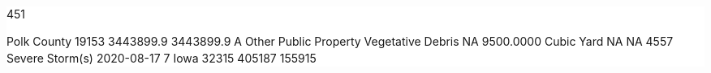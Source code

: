 451
</td>
<td style="text-align:left;">
Polk County
</td>
<td style="text-align:left;">
19153
</td>
<td style="text-align:right;">
3443899.9
</td>
<td style="text-align:right;">
3443899.9
</td>
<td style="text-align:left;">
A
</td>
<td style="text-align:left;">
Other Public Property
</td>
<td style="text-align:left;">
Vegetative Debris
</td>
<td style="text-align:left;">
NA
</td>
<td style="text-align:right;">
9500.0000
</td>
<td style="text-align:left;">
Cubic Yard
</td>
<td style="text-align:left;">
NA
</td>
<td style="text-align:left;">
NA
</td>
</tr>
<tr>
<td style="text-align:right;">
4557
</td>
<td style="text-align:left;">
Severe Storm(s)
</td>
<td style="text-align:left;">
2020-08-17
</td>
<td style="text-align:right;">
7
</td>
<td style="text-align:left;">
Iowa
</td>
<td style="text-align:right;">
32315
</td>
<td style="text-align:right;">
405187
</td>
<td style="text-align:right;">
155915
</td>